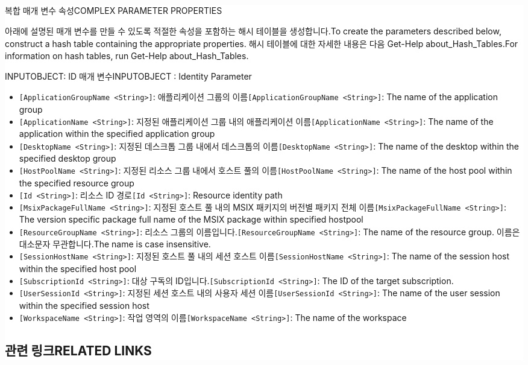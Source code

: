 <span data-ttu-id="7c4a6-146">복합 매개 변수 속성</span><span class="sxs-lookup"><span data-stu-id="7c4a6-146">COMPLEX PARAMETER PROPERTIES</span></span>

<span data-ttu-id="7c4a6-147">아래에 설명된 매개 변수를 만들 수 있도록 적절한 속성을 포함하는 해시 테이블을 생성합니다.</span><span class="sxs-lookup"><span data-stu-id="7c4a6-147">To create the parameters described below, construct a hash table containing the appropriate properties.</span></span> <span data-ttu-id="7c4a6-148">해시 테이블에 대한 자세한 내용은 다음 Get-Help about_Hash_Tables.</span><span class="sxs-lookup"><span data-stu-id="7c4a6-148">For information on hash tables, run Get-Help about_Hash_Tables.</span></span>


<span data-ttu-id="7c4a6-149">INPUTOBJECT: <IDesktopVirtualizationIdentity> ID 매개 변수</span><span class="sxs-lookup"><span data-stu-id="7c4a6-149">INPUTOBJECT <IDesktopVirtualizationIdentity>: Identity Parameter</span></span>
  - <span data-ttu-id="7c4a6-150">`[ApplicationGroupName <String>]`: 애플리케이션 그룹의 이름</span><span class="sxs-lookup"><span data-stu-id="7c4a6-150">`[ApplicationGroupName <String>]`: The name of the application group</span></span>
  - <span data-ttu-id="7c4a6-151">`[ApplicationName <String>]`: 지정된 애플리케이션 그룹 내의 애플리케이션 이름</span><span class="sxs-lookup"><span data-stu-id="7c4a6-151">`[ApplicationName <String>]`: The name of the application within the specified application group</span></span>
  - <span data-ttu-id="7c4a6-152">`[DesktopName <String>]`: 지정된 데스크톱 그룹 내에서 데스크톱의 이름</span><span class="sxs-lookup"><span data-stu-id="7c4a6-152">`[DesktopName <String>]`: The name of the desktop within the specified desktop group</span></span>
  - <span data-ttu-id="7c4a6-153">`[HostPoolName <String>]`: 지정된 리소스 그룹 내에서 호스트 풀의 이름</span><span class="sxs-lookup"><span data-stu-id="7c4a6-153">`[HostPoolName <String>]`: The name of the host pool within the specified resource group</span></span>
  - <span data-ttu-id="7c4a6-154">`[Id <String>]`: 리소스 ID 경로</span><span class="sxs-lookup"><span data-stu-id="7c4a6-154">`[Id <String>]`: Resource identity path</span></span>
  - <span data-ttu-id="7c4a6-155">`[MsixPackageFullName <String>]`: 지정된 호스트 풀 내의 MSIX 패키지의 버전별 패키지 전체 이름</span><span class="sxs-lookup"><span data-stu-id="7c4a6-155">`[MsixPackageFullName <String>]`: The version specific package full name of the MSIX package within specified hostpool</span></span>
  - <span data-ttu-id="7c4a6-156">`[ResourceGroupName <String>]`: 리소스 그룹의 이름입니다.</span><span class="sxs-lookup"><span data-stu-id="7c4a6-156">`[ResourceGroupName <String>]`: The name of the resource group.</span></span> <span data-ttu-id="7c4a6-157">이름은 대소문자 무관합니다.</span><span class="sxs-lookup"><span data-stu-id="7c4a6-157">The name is case insensitive.</span></span>
  - <span data-ttu-id="7c4a6-158">`[SessionHostName <String>]`: 지정된 호스트 풀 내의 세션 호스트 이름</span><span class="sxs-lookup"><span data-stu-id="7c4a6-158">`[SessionHostName <String>]`: The name of the session host within the specified host pool</span></span>
  - <span data-ttu-id="7c4a6-159">`[SubscriptionId <String>]`: 대상 구독의 ID입니다.</span><span class="sxs-lookup"><span data-stu-id="7c4a6-159">`[SubscriptionId <String>]`: The ID of the target subscription.</span></span>
  - <span data-ttu-id="7c4a6-160">`[UserSessionId <String>]`: 지정된 세션 호스트 내의 사용자 세션 이름</span><span class="sxs-lookup"><span data-stu-id="7c4a6-160">`[UserSessionId <String>]`: The name of the user session within the specified session host</span></span>
  - <span data-ttu-id="7c4a6-161">`[WorkspaceName <String>]`: 작업 영역의 이름</span><span class="sxs-lookup"><span data-stu-id="7c4a6-161">`[WorkspaceName <String>]`: The name of the workspace</span></span>

## <span data-ttu-id="7c4a6-162">관련 링크</span><span class="sxs-lookup"><span data-stu-id="7c4a6-162">RELATED LINKS</span></span>

